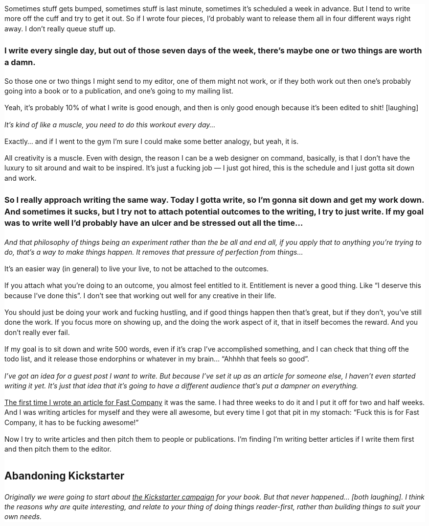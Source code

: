 Sometimes stuff gets bumped, sometimes stuff is last minute, sometimes it’s scheduled a week in advance. But I tend to write more off the cuff and try to get it out. So if I wrote four pieces, I’d probably want to release them all in four different ways right away. I don’t really queue stuff up.

<h3>I write every single day, but out of those seven days of the week, there’s maybe one or two things are worth a damn.</h3>

So those one or two things I might send to my editor, one of them might not work, or if they both work out then one’s probably going into a book or to a publication, and one’s going to my mailing list.

Yeah, it’s probably 10% of what I write is good enough, and then is only good enough because it’s been edited to shit! [laughing]

<em>It’s kind of like a muscle, you need to do this workout every day…</em>

Exactly… and if I went to the gym I’m sure I could make some better analogy, but yeah, it is.

All creativity is a muscle. Even with design, the reason I can be a web designer on command, basically, is that I don’t have the luxury to sit around and wait to be inspired. It’s just a fucking job — I just got hired, this is the schedule and I just gotta sit down and work.

<h3>So I really approach writing the same way. Today I gotta write, so I’m gonna sit down and get my work down. And sometimes it sucks, but I try not to attach potential outcomes to the writing, I try to just write. If my goal was to write well I’d probably have an ulcer and be stressed out all the time…</h3>

<em>And that philosophy of things being an experiment rather than the be all and end all, if you apply that to anything you’re trying to do, that’s a way to make things happen. It removes that pressure of perfection from things…</em>

It’s an easier way (in general) to live your live, to not be attached to the outcomes.

If you attach what you’re doing to an outcome, you almost feel entitled to it. Entitlement is never a good thing. Like “I deserve this because I’ve done this”. I don’t see that working out well for any creative in their life.

You should just be doing your work and fucking hustling, and if good things happen then that’s great, but if they don’t, you’ve still done the work. If you focus more on showing up, and the doing the work aspect of it, that in itself becomes the reward. And you don’t really ever fail.

If my goal is to sit down and write 500 words, even if it’s crap I’ve accomplished something, and I can check that thing off the todo list, and it release those endorphins or whatever in my brain… “Ahhhh that feels so good”.

<em>I’ve got an idea for a guest post I want to write. But because I’ve set it up as an article for someone else, I haven’t even started writing it yet. It’s just that idea that it’s going to have a different audience that’s put a dampner on everything.</em>

<a href="http://www.fastcompany.com/3014689/dialed/more-doing-less-promoting-the-key-to-creating-great-work">The first time I wrote an article for Fast Company</a> it was the same. I had three weeks to do it and I put it off for two and half weeks. And I was writing articles for myself and they were all awesome, but every time I got that pit in my stomach: “Fuck this is for Fast Company, it has to be fucking awesome!”

Now I try to write articles and then pitch them to people or publications. I’m finding I’m writing better articles if I write them first and then pitch them to the editor.
<h2>Abandoning Kickstarter</h2><em>Originally we were going to start about&nbsp;<a href="http://www.kickstarter.com/projects/pjrvs/everything-i-know">the Kickstarter campaign</a>&nbsp;for your book. But that never happened... [</em><em>both laughing].&nbsp;</em><em>I think the reasons why are quite interesting, and relate to your thing of doing things reader-first, rather than building things to suit your own needs.</em>
